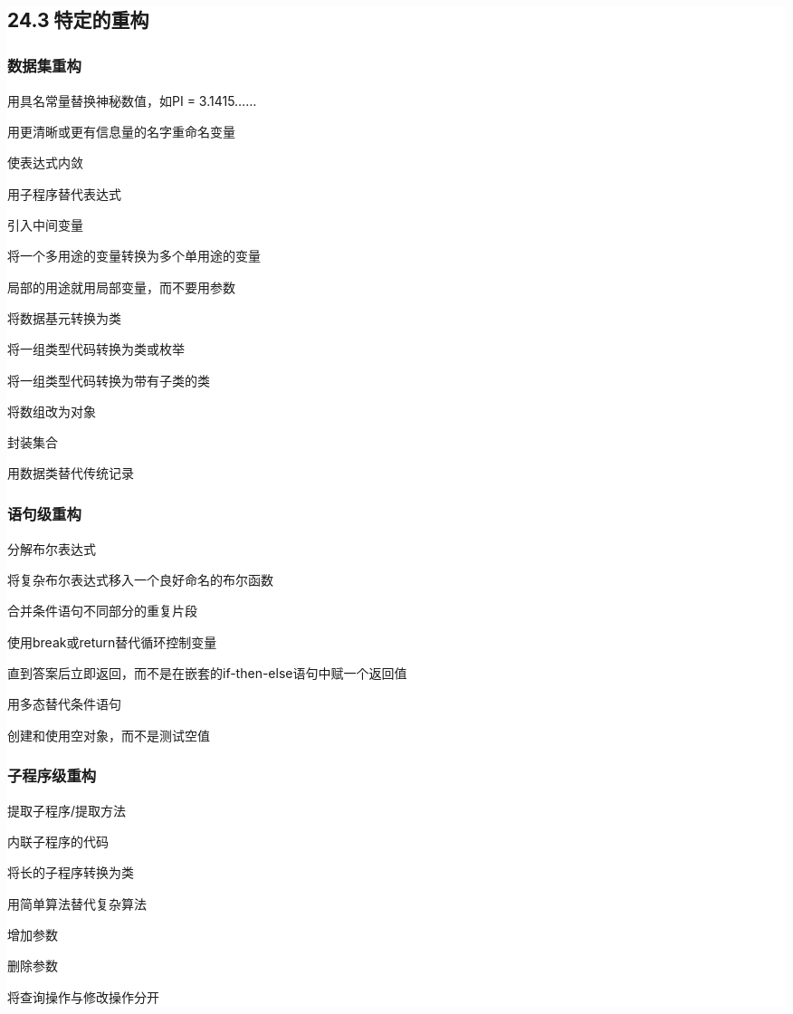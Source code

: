 ## 24.3 特定的重构

### 数据集重构

用具名常量替换神秘数值，如PI = 3.1415……

用更清晰或更有信息量的名字重命名变量

使表达式内敛

用子程序替代表达式

引入中间变量

将一个多用途的变量转换为多个单用途的变量

局部的用途就用局部变量，而不要用参数

将数据基元转换为类

将一组类型代码转换为类或枚举

将一组类型代码转换为带有子类的类

将数组改为对象

封装集合

用数据类替代传统记录

### 语句级重构

分解布尔表达式

将复杂布尔表达式移入一个良好命名的布尔函数

合并条件语句不同部分的重复片段

使用break或return替代循环控制变量

直到答案后立即返回，而不是在嵌套的if-then-else语句中赋一个返回值

用多态替代条件语句

创建和使用空对象，而不是测试空值

### 子程序级重构

提取子程序/提取方法

内联子程序的代码

将长的子程序转换为类

用简单算法替代复杂算法

增加参数

删除参数

将查询操作与修改操作分开
